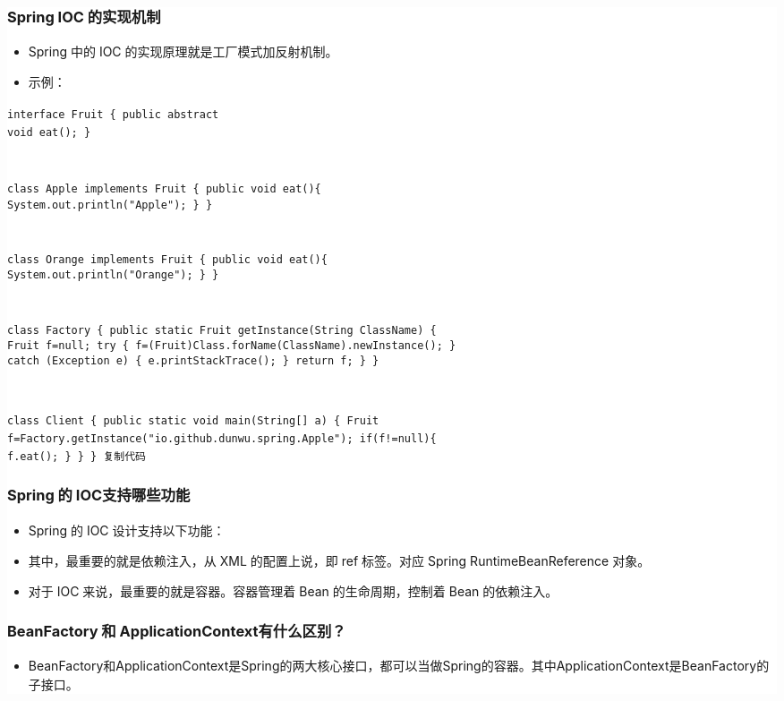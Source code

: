 ### Spring IOC 的实现机制

*   Spring 中的 IOC 的实现原理就是工厂模式加反射机制。

*   示例：

<code class="copyable" lang="java">interface Fruit {
   public abstract void eat();
 }

class Apple implements Fruit {
    public void eat(){
        System.out.println("Apple");
    }
}

class Orange implements Fruit {
    public void eat(){
        System.out.println("Orange");
    }
}

class Factory {
    public static Fruit getInstance(String ClassName) {
        Fruit f=null;
        try {
            f=(Fruit)Class.forName(ClassName).newInstance();
        } catch (Exception e) {
            e.printStackTrace();
        }
        return f;
    }
}

class Client {
    public static void main(String[] a) {
        Fruit f=Factory.getInstance("io.github.dunwu.spring.Apple");
        if(f!=null){
            f.eat();
        }
    }
}
复制代码</code>
### Spring 的 IOC支持哪些功能

*   Spring 的 IOC 设计支持以下功能：

*   其中，最重要的就是依赖注入，从 XML 的配置上说，即 ref 标签。对应 Spring RuntimeBeanReference 对象。

*   对于 IOC 来说，最重要的就是容器。容器管理着 Bean 的生命周期，控制着 Bean 的依赖注入。

### BeanFactory 和 ApplicationContext有什么区别？

*   BeanFactory和ApplicationContext是Spring的两大核心接口，都可以当做Spring的容器。其中ApplicationContext是BeanFactory的子接口。
